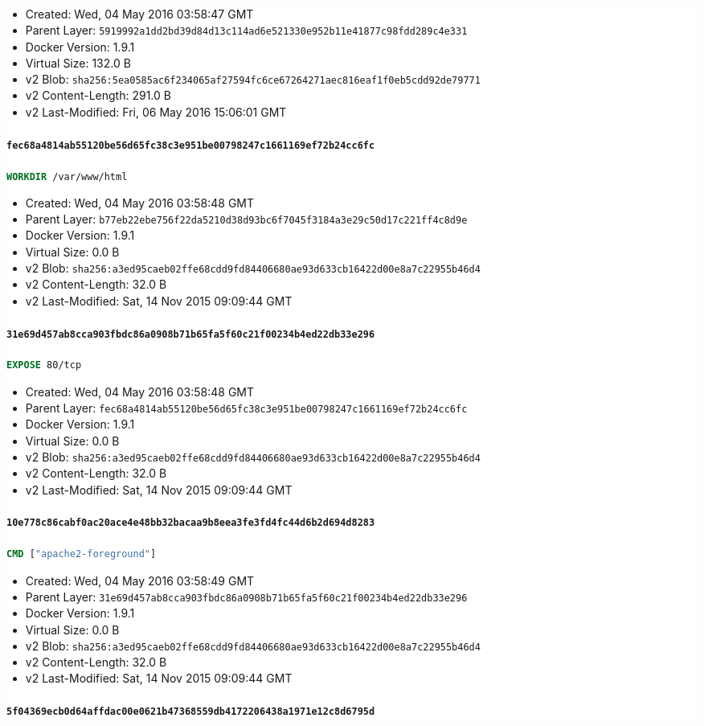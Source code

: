 -	Created: Wed, 04 May 2016 03:58:47 GMT
-	Parent Layer: `5919992a1dd2bd39d84d13c114ad6e521330e952b11e41877c98fdd289c4e331`
-	Docker Version: 1.9.1
-	Virtual Size: 132.0 B
-	v2 Blob: `sha256:5ea0585ac6f234065af27594fc6ce67264271aec816eaf1f0eb5cdd92de79771`
-	v2 Content-Length: 291.0 B
-	v2 Last-Modified: Fri, 06 May 2016 15:06:01 GMT

#### `fec68a4814ab55120be56d65fc38c3e951be00798247c1661169ef72b24cc6fc`

```dockerfile
WORKDIR /var/www/html
```

-	Created: Wed, 04 May 2016 03:58:48 GMT
-	Parent Layer: `b77eb22ebe756f22da5210d38d93bc6f7045f3184a3e29c50d17c221ff4c8d9e`
-	Docker Version: 1.9.1
-	Virtual Size: 0.0 B
-	v2 Blob: `sha256:a3ed95caeb02ffe68cdd9fd84406680ae93d633cb16422d00e8a7c22955b46d4`
-	v2 Content-Length: 32.0 B
-	v2 Last-Modified: Sat, 14 Nov 2015 09:09:44 GMT

#### `31e69d457ab8cca903fbdc86a0908b71b65fa5f60c21f00234b4ed22db33e296`

```dockerfile
EXPOSE 80/tcp
```

-	Created: Wed, 04 May 2016 03:58:48 GMT
-	Parent Layer: `fec68a4814ab55120be56d65fc38c3e951be00798247c1661169ef72b24cc6fc`
-	Docker Version: 1.9.1
-	Virtual Size: 0.0 B
-	v2 Blob: `sha256:a3ed95caeb02ffe68cdd9fd84406680ae93d633cb16422d00e8a7c22955b46d4`
-	v2 Content-Length: 32.0 B
-	v2 Last-Modified: Sat, 14 Nov 2015 09:09:44 GMT

#### `10e778c86cabf0ac20ace4e48bb32bacaa9b8eea3fe3fd4fc44d6b2d694d8283`

```dockerfile
CMD ["apache2-foreground"]
```

-	Created: Wed, 04 May 2016 03:58:49 GMT
-	Parent Layer: `31e69d457ab8cca903fbdc86a0908b71b65fa5f60c21f00234b4ed22db33e296`
-	Docker Version: 1.9.1
-	Virtual Size: 0.0 B
-	v2 Blob: `sha256:a3ed95caeb02ffe68cdd9fd84406680ae93d633cb16422d00e8a7c22955b46d4`
-	v2 Content-Length: 32.0 B
-	v2 Last-Modified: Sat, 14 Nov 2015 09:09:44 GMT

#### `5f04369ecb0d64affdac00e0621b47368559db4172206438a1971e12c8d6795d`
